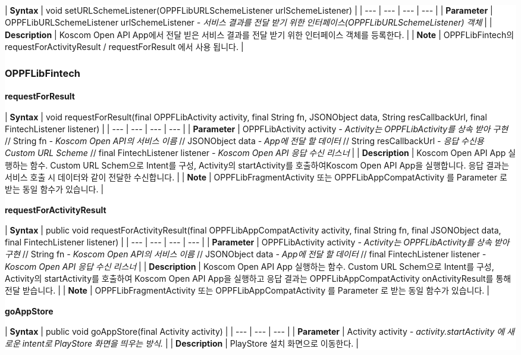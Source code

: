 | **Syntax** | void setURLSchemeListener\(OPPFLibURLSchemeListener urlSchemeListener\) |
| --- | --- | --- | --- |
| **Parameter** | OPPFLibURLSchemeListener urlSchemeListener  _- 서비스 결과를 전달 받기 위한 인터페이스\(OPPFLibURLSchemeListener\) 객체_
 |
| **Description** | Koscom Open API App에서 전달 빋은 서비스 결과를 전달 받기 위한 인터페이스 객체를 등록한다. |
| **Note** | OPPFLibFintech의 requestForActivityResult / requestForResult 에서 사용 됩니다. |





### OPPFLibFintech

**requestForResult**

| **Syntax** | void requestForResult\(final OPPFLibActivity activity, final String fn, JSONObject data, String resCallbackUrl, final FintechListener listener\) |
| --- | --- | --- | --- |
| **Parameter** | OPPFLibActivity activity _- Activity는 OPPFLibActivity를 상속 받아 구현_ // String fn _- Koscom Open API의 서비스 이름_ // JSONObject data _- App에 전달 할 데이터_ // String resCallbackUrl _- 응답 수신용 Custom URL Scheme_ // final FintechListener listener _- Koscom Open API 응답 수신 리스너_
 |
| **Description** | Koscom Open API App 실행하는 함수.  Custom URL Schem으로 Intent를 구성, Activity의 startActivity를 호출하여Koscom Open API App을 실행합니다. 응답 결과는 서비스 호출 시 데이터와 같이 전달한 수신합니다.
 |
| **Note** | OPPFLibFragmentActivity 또는 OPPFLibAppCompatActivity 를 Parameter 로 받는 동일 함수가 있습니다. |

  
**requestForActivityResult**

| **Syntax** | public void requestForActivityResult\(final OPPFLibAppCompatActivity activity, final String fn, final JSONObject data, final FintechListener listener\) |
| --- | --- | --- | --- |
| **Parameter** | OPPFLibActivity activity _- Activity는 OPPFLibActivity를 상속 받아 구현_ // String fn _- Koscom Open API의 서비스 이름_ // JSONObject data _- App에 전달 할 데이터_ // final FintechListener listener _- Koscom Open API 응답 수신 리스너_
 |
| **Description** | Koscom Open API App 실행하는 함수.  Custom URL Schem으로 Intent를 구성, Activity의 startActivity를 호출하여 Koscom Open API App을 실행하고 응답 결과는 OPPFLibAppCompatActivity onActivityResult를 통해 전달 받습니다.
 |
| **Note** | OPPFLibFragmentActivity 또는 OPPFLibAppCompatActivity 를 Parameter 로 받는 동일 함수가 있습니다. |

  
**goAppStore**

| **Syntax** | public void goAppStore\(final Activity activity\)  |
| --- | --- | --- |
| **Parameter** | Activity activity _- activity.startActivity 에 새로운 intent로 PlayStore 화면을 띄우는 방식._
 |
| **Description** | PlayStore 설치 화면으로 이동한다. |



